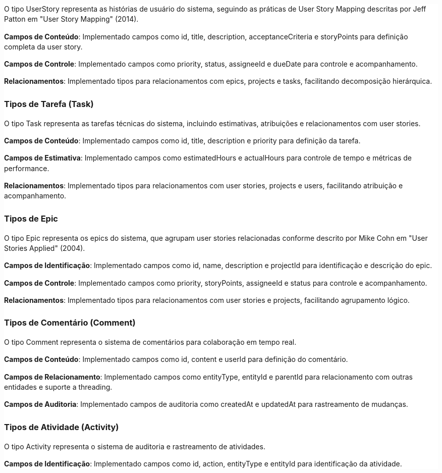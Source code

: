 O tipo UserStory representa as histórias de usuário do sistema, seguindo as práticas de User Story Mapping descritas por Jeff Patton em "User Story Mapping" (2014).

**Campos de Conteúdo**: Implementado campos como id, title, description, acceptanceCriteria e storyPoints para definição completa da user story.

**Campos de Controle**: Implementado campos como priority, status, assigneeId e dueDate para controle e acompanhamento.

**Relacionamentos**: Implementado tipos para relacionamentos com epics, projects e tasks, facilitando decomposição hierárquica.

### Tipos de Tarefa (Task)

O tipo Task representa as tarefas técnicas do sistema, incluindo estimativas, atribuições e relacionamentos com user stories.

**Campos de Conteúdo**: Implementado campos como id, title, description e priority para definição da tarefa.

**Campos de Estimativa**: Implementado campos como estimatedHours e actualHours para controle de tempo e métricas de performance.

**Relacionamentos**: Implementado tipos para relacionamentos com user stories, projects e users, facilitando atribuição e acompanhamento.

### Tipos de Epic

O tipo Epic representa os epics do sistema, que agrupam user stories relacionadas conforme descrito por Mike Cohn em "User Stories Applied" (2004).

**Campos de Identificação**: Implementado campos como id, name, description e projectId para identificação e descrição do epic.

**Campos de Controle**: Implementado campos como priority, storyPoints, assigneeId e status para controle e acompanhamento.

**Relacionamentos**: Implementado tipos para relacionamentos com user stories e projects, facilitando agrupamento lógico.

### Tipos de Comentário (Comment)

O tipo Comment representa o sistema de comentários para colaboração em tempo real.

**Campos de Conteúdo**: Implementado campos como id, content e userId para definição do comentário.

**Campos de Relacionamento**: Implementado campos como entityType, entityId e parentId para relacionamento com outras entidades e suporte a threading.

**Campos de Auditoria**: Implementado campos de auditoria como createdAt e updatedAt para rastreamento de mudanças.

### Tipos de Atividade (Activity)

O tipo Activity representa o sistema de auditoria e rastreamento de atividades.

**Campos de Identificação**: Implementado campos como id, action, entityType e entityId para identificação da atividade.
